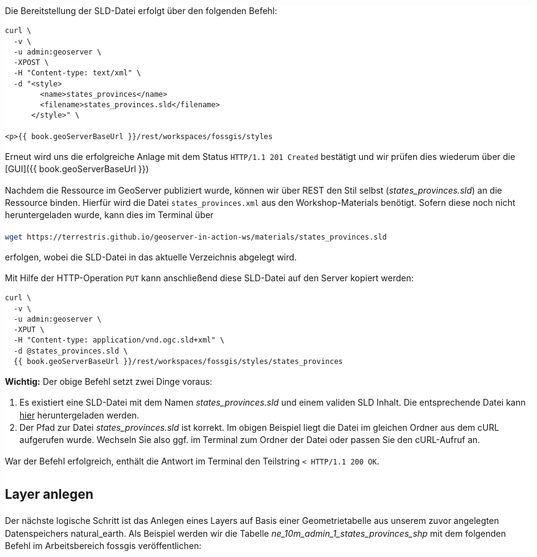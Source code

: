 Die Bereitstellung der SLD-Datei erfolgt über den folgenden Befehl:

<pre><xmp style="margin:0; font-size: .85em;">curl \
  -v \
  -u admin:geoserver \
  -XPOST \
  -H "Content-type: text/xml" \
  -d "<style>
        <name>states_provinces</name>
        <filename>states_provinces.sld</filename>
      </style>" \
  {{ book.geoServerBaseUrl }}/rest/workspaces/fossgis/styles
</xmp></pre>

Erneut wird uns die erfolgreiche Anlage mit dem Status `HTTP/1.1 201 Created`
bestätigt und wir prüfen dies wiederum über die [GUI]({{ book.geoServerBaseUrl }})

Nachdem die Ressource im GeoServer publiziert wurde, können wir über REST den Stil
selbst (*states\_provinces.sld*) an die Ressource binden. Hierfür wird die Datei
`states_provinces.xml` aus den Workshop-Materials benötigt.
Sofern diese noch nicht heruntergeladen wurde, kann dies im Terminal über

```bash
wget https://terrestris.github.io/geoserver-in-action-ws/materials/states_provinces.sld
```

erfolgen, wobei die SLD-Datei in das aktuelle Verzeichnis abgelegt wird.

Mit Hilfe der HTTP-Operation `PUT` kann anschließend diese SLD-Datei auf den Server
kopiert werden:

<pre><xmp style="margin:0; font-size: .85em;">curl \
  -v \
  -u admin:geoserver \
  -XPUT \
  -H "Content-type: application/vnd.ogc.sld+xml" \
  -d @states_provinces.sld \
  {{ book.geoServerBaseUrl }}/rest/workspaces/fossgis/styles/states_provinces
</xmp></pre>

**Wichtig:** Der obige Befehl setzt zwei Dinge voraus:
1. Es existiert eine SLD-Datei mit dem Namen *states\_provinces.sld* und einem
   validen SLD Inhalt. Die entsprechende Datei kann [hier](https://terrestris.github.io/geoserver-in-action-ws/materials/states_provinces.sld)
   heruntergeladen werden.
2. Der Pfad zur Datei *states\_provinces.sld* ist korrekt. Im obigen Beispiel
   liegt die Datei im gleichen Ordner aus dem cURL aufgerufen wurde. Wechseln Sie
   also ggf. im Terminal zum Ordner der Datei oder passen Sie den cURL-Aufruf an.

War der Befehl erfolgreich, enthält die Antwort im Terminal den Teilstring `< HTTP/1.1 200 OK`.

## Layer anlegen

Der nächste logische Schritt ist das Anlegen eines Layers auf Basis einer Geometrietabelle
aus unserem zuvor angelegten Datenspeichers natural\_earth. Als Beispiel werden wir die Tabelle
*ne\_10m\_admin\_1\_states\_provinces\_shp* mit dem folgenden Befehl im Arbeitsbereich
fossgis veröffentlichen:
